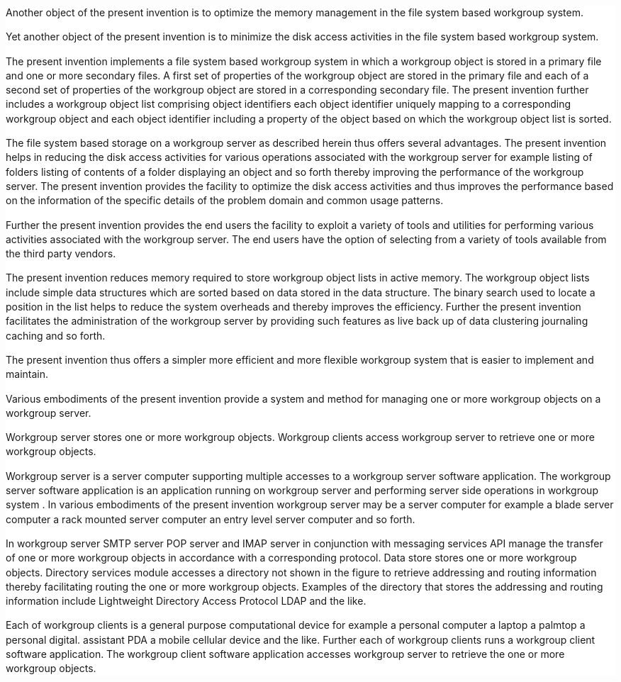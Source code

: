 Another object of the present invention is to optimize the memory management in the file system based workgroup system.

Yet another object of the present invention is to minimize the disk access activities in the file system based workgroup system.

The present invention implements a file system based workgroup system in which a workgroup object is stored in a primary file and one or more secondary files. A first set of properties of the workgroup object are stored in the primary file and each of a second set of properties of the workgroup object are stored in a corresponding secondary file. The present invention further includes a workgroup object list comprising object identifiers each object identifier uniquely mapping to a corresponding workgroup object and each object identifier including a property of the object based on which the workgroup object list is sorted.

The file system based storage on a workgroup server as described herein thus offers several advantages. The present invention helps in reducing the disk access activities for various operations associated with the workgroup server for example listing of folders listing of contents of a folder displaying an object and so forth thereby improving the performance of the workgroup server. The present invention provides the facility to optimize the disk access activities and thus improves the performance based on the information of the specific details of the problem domain and common usage patterns.

Further the present invention provides the end users the facility to exploit a variety of tools and utilities for performing various activities associated with the workgroup server. The end users have the option of selecting from a variety of tools available from the third party vendors.

The present invention reduces memory required to store workgroup object lists in active memory. The workgroup object lists include simple data structures which are sorted based on data stored in the data structure. The binary search used to locate a position in the list helps to reduce the system overheads and thereby improves the efficiency. Further the present invention facilitates the administration of the workgroup server by providing such features as live back up of data clustering journaling caching and so forth.

The present invention thus offers a simpler more efficient and more flexible workgroup system that is easier to implement and maintain.

Various embodiments of the present invention provide a system and method for managing one or more workgroup objects on a workgroup server.

Workgroup server stores one or more workgroup objects. Workgroup clients access workgroup server to retrieve one or more workgroup objects.

Workgroup server is a server computer supporting multiple accesses to a workgroup server software application. The workgroup server software application is an application running on workgroup server and performing server side operations in workgroup system . In various embodiments of the present invention workgroup server may be a server computer for example a blade server computer a rack mounted server computer an entry level server computer and so forth.

In workgroup server SMTP server POP server and IMAP server in conjunction with messaging services API manage the transfer of one or more workgroup objects in accordance with a corresponding protocol. Data store stores one or more workgroup objects. Directory services module accesses a directory not shown in the figure to retrieve addressing and routing information thereby facilitating routing the one or more workgroup objects. Examples of the directory that stores the addressing and routing information include Lightweight Directory Access Protocol LDAP and the like.

Each of workgroup clients is a general purpose computational device for example a personal computer a laptop a palmtop a personal digital. assistant PDA a mobile cellular device and the like. Further each of workgroup clients runs a workgroup client software application. The workgroup client software application accesses workgroup server to retrieve the one or more workgroup objects.
